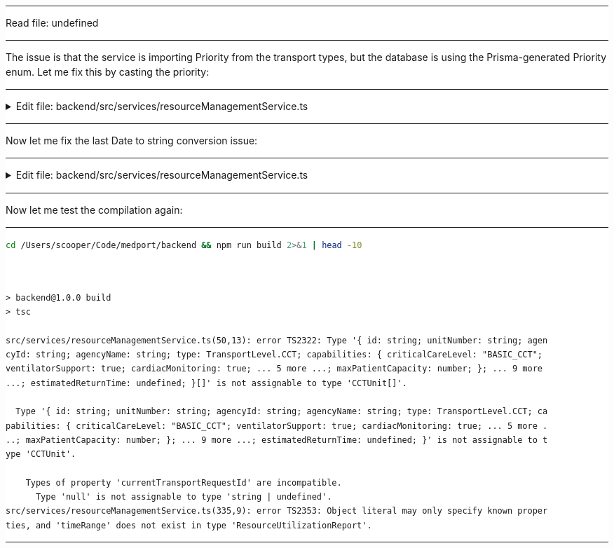 
---

Read file: undefined

---

The issue is that the service is importing Priority from the transport types, but the database is using the Prisma-generated Priority enum. Let me fix this by casting the priority:


---

<details><summary>Edit file: backend/src/services/resourceManagementService.ts</summary></details>

---

Now let me fix the last Date to string conversion issue:


---

<details><summary>Edit file: backend/src/services/resourceManagementService.ts</summary></details>

---

Now let me test the compilation again:


---

```bash
cd /Users/scooper/Code/medport/backend && npm run build 2>&1 | head -10
```

```


> backend@1.0.0 build
> tsc

src/services/resourceManagementService.ts(50,13): error TS2322: Type '{ id: string; unitNumber: string; agen
cyId: string; agencyName: string; type: TransportLevel.CCT; capabilities: { criticalCareLevel: "BASIC_CCT";
ventilatorSupport: true; cardiacMonitoring: true; ... 5 more ...; maxPatientCapacity: number; }; ... 9 more
...; estimatedReturnTime: undefined; }[]' is not assignable to type 'CCTUnit[]'.

  Type '{ id: string; unitNumber: string; agencyId: string; agencyName: string; type: TransportLevel.CCT; ca
pabilities: { criticalCareLevel: "BASIC_CCT"; ventilatorSupport: true; cardiacMonitoring: true; ... 5 more .
..; maxPatientCapacity: number; }; ... 9 more ...; estimatedReturnTime: undefined; }' is not assignable to t
ype 'CCTUnit'.

    Types of property 'currentTransportRequestId' are incompatible.
      Type 'null' is not assignable to type 'string | undefined'.
src/services/resourceManagementService.ts(335,9): error TS2353: Object literal may only specify known proper
ties, and 'timeRange' does not exist in type 'ResourceUtilizationReport'.

```

---